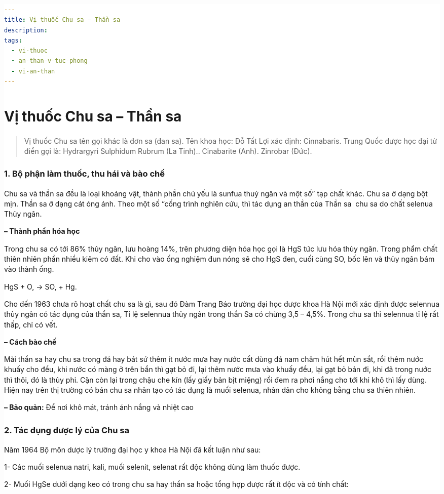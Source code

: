 ```yaml
---
title: Vị thuốc Chu sa – Thần sa
description: 
tags:
  - vi-thuoc
  - an-than-v-tuc-phong
  - vi-an-than
---
```


# Vị thuốc Chu sa – Thần sa 

> Vị thuốc Chu sa tên gọi khác là đơn sa (đan sa). Tên khoa học: Đỗ Tất Lợi xác định: Cinnabaris. Trung Quốc dược học đại từ điển gọi là: Hydrargyri Sulphidum Rubrum (La Tinh).. Cinabarite (Anh). Zinrobar (Đức). 

### 1. Bộ phận làm thuốc, thu hái và bào chế

Chu sa và thần sa đều là loại khoáng vật, thành phần chủ yếu là sunfua thuỷ ngân và một số” tạp chất khác. Chu sa ở dạng bột mịn. Thần sa ở dạng cát óng ánh. Theo một số “cống trình nghiên cứu, thì tác dụng an thần của Thần sa  chu sa do chất selenua Thủy ngân.

**– Thành phần hóa học**

Trong chu sa có tới 86% thủy ngân, lưu hoàng 14%, trên phương diện hóa học gọi là HgS tức lưu hóa thủy ngân. Trong phẩm chất thiên nhiên phần nhiều kiêm có đất. Khi cho vào ống nghiệm đun nóng sẽ cho HgS đen, cuối cùng SO, bốc lên và thủy ngân bám vào thành ống.

HgS + O, → SO, + Hg.

Cho đến 1963 chưa rõ hoạt chất chu sa là gì, sau đó Đàm Trang Báo trường đại học được khoa Hà Nội mới xác định được selennua thủy ngân có tác dụng của thần sa, Tỉ lệ selennua thủy ngân trong thần Sa có chừng 3,5 – 4,5%. Trong chu sa thì selennua tỉ lệ rất thấp, chỉ có vết.

**– Cách bào chế**

Mài thần sa hay chu sa trong đá hay bát sứ thêm ít nước mưa hay nước cất dùng đá nam châm hút hết mùn sắt, rồi thêm nước khuấy cho đều, khi nước có màng ở trên bẩn thì gạt bỏ đi, lại thêm nước mưa vào khuấy đều, lại gạt bỏ bản đi, khi đã trong nước thì thôi, đó là thủy phi. Cặn còn lại trong chậu che kín (lấy giấy bản bịt miệng) rồi đem ra phơi nắng cho tới khi khô thì lấy dùng. Hiện nay trên thị trường có bán chu sa nhân tạo có tác dụng là muối selenua, nhân dân cho không bằng chu sa thiên nhiên.

**– Bảo quản:** Để nơi khô mát, tránh ánh nắng và nhiệt cao

### 2. Tác dụng dược lý của Chu sa

Năm 1964 Bộ môn dược lý trường đại học y khoa Hà Nội đã kết luận như sau:

1- Các muối selenua natri, kali, muối selenit, selenat rất độc không dùng làm thuốc được. 

 2- Muối HgSe dưới dạng keo có trong chu sa hay thần sa hoặc tổng hợp được rất ít độc và có tính chất:
